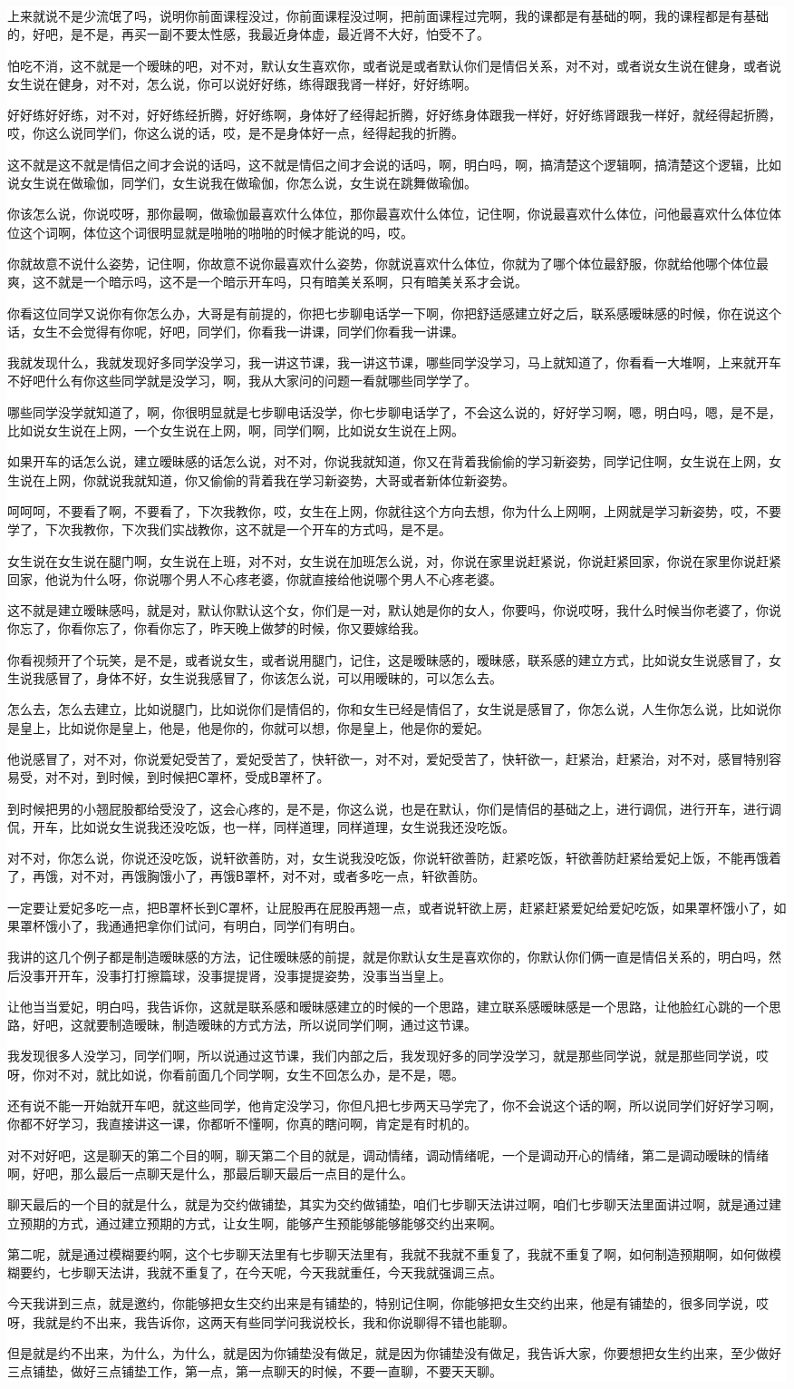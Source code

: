 上来就说不是少流氓了吗，说明你前面课程没过，你前面课程没过啊，把前面课程过完啊，我的课都是有基础的啊，我的课程都是有基础的，好吧，是不是，再买一副不要太性感，我最近身体虚，最近肾不大好，怕受不了。

怕吃不消，这不就是一个暧昧的吧，对不对，默认女生喜欢你，或者说是或者默认你们是情侣关系，对不对，或者说女生说在健身，或者说女生说在健身，对不对，怎么说，你可以说好好练，练得跟我肾一样好，好好练啊。

好好练好好练，对不对，好好练经折腾，好好练啊，身体好了经得起折腾，好好练身体跟我一样好，好好练肾跟我一样好，就经得起折腾，哎，你这么说同学们，你这么说的话，哎，是不是身体好一点，经得起我的折腾。

这不就是这不就是情侣之间才会说的话吗，这不就是情侣之间才会说的话吗，啊，明白吗，啊，搞清楚这个逻辑啊，搞清楚这个逻辑，比如说女生说在做瑜伽，同学们，女生说我在做瑜伽，你怎么说，女生说在跳舞做瑜伽。

你该怎么说，你说哎呀，那你最啊，做瑜伽最喜欢什么体位，那你最喜欢什么体位，记住啊，你说最喜欢什么体位，问他最喜欢什么体位体位这个词啊，体位这个词很明显就是啪啪的啪啪的时候才能说的吗，哎。

你就故意不说什么姿势，记住啊，你故意不说你最喜欢什么姿势，你就说喜欢什么体位，你就为了哪个体位最舒服，你就给他哪个体位最爽，这不就是一个暗示吗，这不是一个暗示开车吗，只有暗美关系啊，只有暗美关系才会说。

你看这位同学又说你有你怎么办，大哥是有前提的，你把七步聊电话学一下啊，你把舒适感建立好之后，联系感暧昧感的时候，你在说这个话，女生不会觉得有你呢，好吧，同学们，你看我一讲课，同学们你看我一讲课。

我就发现什么，我就发现好多同学没学习，我一讲这节课，我一讲这节课，哪些同学没学习，马上就知道了，你看看一大堆啊，上来就开车不好吧什么有你这些同学就是没学习，啊，我从大家问的问题一看就哪些同学学了。

哪些同学没学就知道了，啊，你很明显就是七步聊电话没学，你七步聊电话学了，不会这么说的，好好学习啊，嗯，明白吗，嗯，是不是，比如说女生说在上网，一个女生说在上网，啊，同学们啊，比如说女生说在上网。

如果开车的话怎么说，建立暧昧感的话怎么说，对不对，你说我就知道，你又在背着我偷偷的学习新姿势，同学记住啊，女生说在上网，女生说在上网，你就说我就知道，你又偷偷的背着我在学习新姿势，大哥或者新体位新姿势。

呵呵呵，不要看了啊，不要看了，下次我教你，哎，女生在上网，你就往这个方向去想，你为什么上网啊，上网就是学习新姿势，哎，不要学了，下次我教你，下次我们实战教你，这不就是一个开车的方式吗，是不是。

女生说在女生说在腿门啊，女生说在上班，对不对，女生说在加班怎么说，对，你说在家里说赶紧说，你说赶紧回家，你说在家里你说赶紧回家，他说为什么呀，你说哪个男人不心疼老婆，你就直接给他说哪个男人不心疼老婆。

这不就是建立暧昧感吗，就是对，默认你默认这个女，你们是一对，默认她是你的女人，你要吗，你说哎呀，我什么时候当你老婆了，你说你忘了，你看你忘了，你看你忘了，昨天晚上做梦的时候，你又要嫁给我。

你看视频开了个玩笑，是不是，或者说女生，或者说用腿门，记住，这是暧昧感的，暧昧感，联系感的建立方式，比如说女生说感冒了，女生说我感冒了，身体不好，女生说我感冒了，你该怎么说，可以用暧昧的，可以怎么去。

怎么去，怎么去建立，比如说腿门，比如说你们是情侣的，你和女生已经是情侣了，女生说是感冒了，你怎么说，人生你怎么说，比如说你是皇上，比如说你是皇上，他是，他是你的，你就可以想，你是皇上，他是你的爱妃。

他说感冒了，对不对，你说爱妃受苦了，爱妃受苦了，快轩欲一，对不对，爱妃受苦了，快轩欲一，赶紧治，赶紧治，对不对，感冒特别容易受，对不对，到时候，到时候把C罩杯，受成B罩杯了。

到时候把男的小翘屁股都给受没了，这会心疼的，是不是，你这么说，也是在默认，你们是情侣的基础之上，进行调侃，进行开车，进行调侃，开车，比如说女生说我还没吃饭，也一样，同样道理，同样道理，女生说我还没吃饭。

对不对，你怎么说，你说还没吃饭，说轩欲善防，对，女生说我没吃饭，你说轩欲善防，赶紧吃饭，轩欲善防赶紧给爱妃上饭，不能再饿着了，再饿，对不对，再饿胸饿小了，再饿B罩杯，对不对，或者多吃一点，轩欲善防。

一定要让爱妃多吃一点，把B罩杯长到C罩杯，让屁股再在屁股再翘一点，或者说轩欲上房，赶紧赶紧爱妃给爱妃吃饭，如果罩杯饿小了，如果罩杯饿小了，我通通把拿你们试问，有明白，同学们有明白。

我讲的这几个例子都是制造暧昧感的方法，记住暧昧感的前提，就是你默认女生是喜欢你的，你默认你们俩一直是情侣关系的，明白吗，然后没事开开车，没事打打擦篇球，没事提提肾，没事提提姿势，没事当当皇上。

让他当当爱妃，明白吗，我告诉你，这就是联系感和暧昧感建立的时候的一个思路，建立联系感暧昧感是一个思路，让他脸红心跳的一个思路，好吧，这就要制造暧昧，制造暧昧的方式方法，所以说同学们啊，通过这节课。

我发现很多人没学习，同学们啊，所以说通过这节课，我们内部之后，我发现好多的同学没学习，就是那些同学说，就是那些同学说，哎呀，你对不对，就比如说，你看前面几个同学啊，女生不回怎么办，是不是，嗯。

还有说不能一开始就开车吧，就这些同学，他肯定没学习，你但凡把七步两天马学完了，你不会说这个话的啊，所以说同学们好好学习啊，你都不好学习，我直接讲这一课，你都听不懂啊，你真的瞎问啊，肯定是有时机的。

对不对好吧，这是聊天的第二个目的啊，聊天第二个目的就是，调动情绪，调动情绪呢，一个是调动开心的情绪，第二是调动暧昧的情绪啊，好吧，那么最后一点聊天是什么，那最后聊天最后一点目的是什么。

聊天最后的一个目的就是什么，就是为交约做铺垫，其实为交约做铺垫，咱们七步聊天法讲过啊，咱们七步聊天法里面讲过啊，就是通过建立预期的方式，通过建立预期的方式，让女生啊，能够产生预能够能够能够交约出来啊。

第二呢，就是通过模糊要约啊，这个七步聊天法里有七步聊天法里有，我就不我就不重复了，我就不重复了啊，如何制造预期啊，如何做模糊要约，七步聊天法讲，我就不重复了，在今天呢，今天我就重任，今天我就强调三点。

今天我讲到三点，就是邀约，你能够把女生交约出来是有铺垫的，特别记住啊，你能够把女生交约出来，他是有铺垫的，很多同学说，哎呀，我就是约不出来，我告诉你，这两天有些同学问我说校长，我和你说聊得不错也能聊。

但是就是约不出来，为什么，为什么，就是因为你铺垫没有做足，就是因为你铺垫没有做足，我告诉大家，你要想把女生约出来，至少做好三点铺垫，做好三点铺垫工作，第一点，第一点聊天的时候，不要一直聊，不要天天聊。
